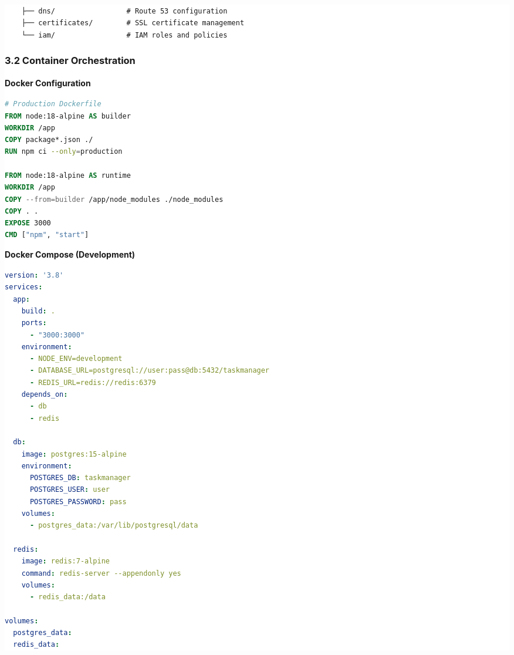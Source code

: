 ```
    ├── dns/                 # Route 53 configuration
    ├── certificates/        # SSL certificate management
    └── iam/                 # IAM roles and policies
```

### 3.2 Container Orchestration

**Docker Configuration**
```dockerfile
# Production Dockerfile
FROM node:18-alpine AS builder
WORKDIR /app
COPY package*.json ./
RUN npm ci --only=production

FROM node:18-alpine AS runtime
WORKDIR /app
COPY --from=builder /app/node_modules ./node_modules
COPY . .
EXPOSE 3000
CMD ["npm", "start"]
```

**Docker Compose (Development)**
```yaml
version: '3.8'
services:
  app:
    build: .
    ports:
      - "3000:3000"
    environment:
      - NODE_ENV=development
      - DATABASE_URL=postgresql://user:pass@db:5432/taskmanager
      - REDIS_URL=redis://redis:6379
    depends_on:
      - db
      - redis
  
  db:
    image: postgres:15-alpine
    environment:
      POSTGRES_DB: taskmanager
      POSTGRES_USER: user
      POSTGRES_PASSWORD: pass
    volumes:
      - postgres_data:/var/lib/postgresql/data
  
  redis:
    image: redis:7-alpine
    command: redis-server --appendonly yes
    volumes:
      - redis_data:/data

volumes:
  postgres_data:
  redis_data:
```
